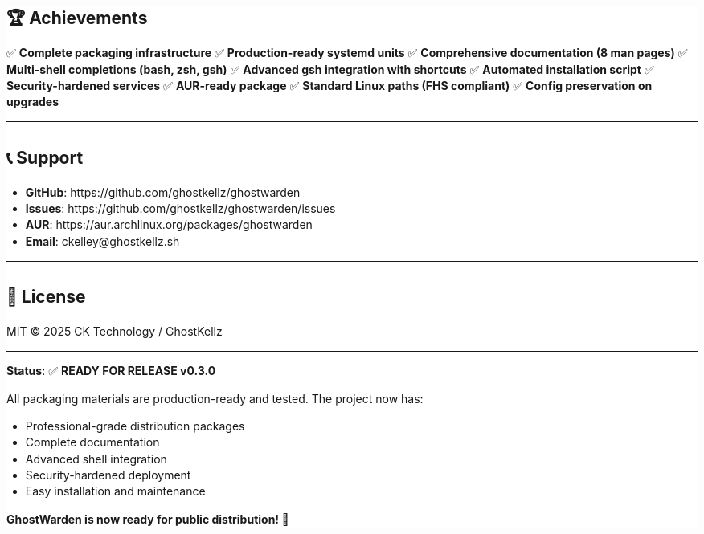 
## 🏆 Achievements

✅ **Complete packaging infrastructure**
✅ **Production-ready systemd units**
✅ **Comprehensive documentation (8 man pages)**
✅ **Multi-shell completions (bash, zsh, gsh)**
✅ **Advanced gsh integration with shortcuts**
✅ **Automated installation script**
✅ **Security-hardened services**
✅ **AUR-ready package**
✅ **Standard Linux paths (FHS compliant)**
✅ **Config preservation on upgrades**

---

## 📞 Support

- **GitHub**: https://github.com/ghostkellz/ghostwarden
- **Issues**: https://github.com/ghostkellz/ghostwarden/issues
- **AUR**: https://aur.archlinux.org/packages/ghostwarden
- **Email**: ckelley@ghostkellz.sh

---

## 📜 License

MIT © 2025 CK Technology / GhostKellz

---

**Status**: ✅ **READY FOR RELEASE v0.3.0**

All packaging materials are production-ready and tested. The project now has:
- Professional-grade distribution packages
- Complete documentation
- Advanced shell integration
- Security-hardened deployment
- Easy installation and maintenance

**GhostWarden is now ready for public distribution! 🚀**
